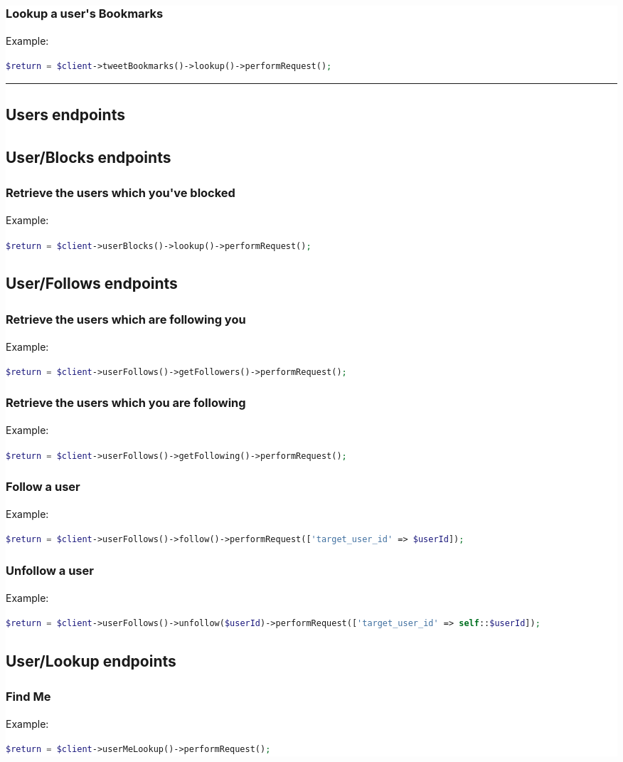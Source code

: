 ### Lookup a user's Bookmarks
Example:
```php
$return = $client->tweetBookmarks()->lookup()->performRequest();
```

---

## Users endpoints

## User/Blocks endpoints

### Retrieve the users which you've blocked
Example:
```php
$return = $client->userBlocks()->lookup()->performRequest();
```

## User/Follows endpoints

### Retrieve the users which are following you
Example:
```php
$return = $client->userFollows()->getFollowers()->performRequest();
```

### Retrieve the users which you are following
Example:
```php
$return = $client->userFollows()->getFollowing()->performRequest();
```

### Follow a user
Example:
```php
$return = $client->userFollows()->follow()->performRequest(['target_user_id' => $userId]);
```

### Unfollow a user
Example:
```php
$return = $client->userFollows()->unfollow($userId)->performRequest(['target_user_id' => self::$userId]);
```

## User/Lookup endpoints

### Find Me
Example:
```php
$return = $client->userMeLookup()->performRequest();
```
